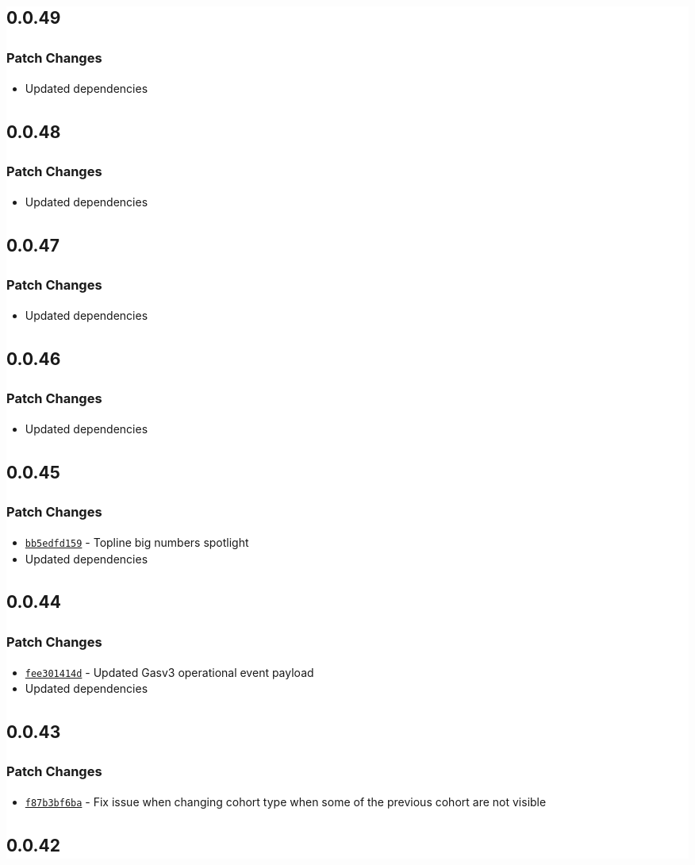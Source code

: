 ## 0.0.49

### Patch Changes

- Updated dependencies

## 0.0.48

### Patch Changes

- Updated dependencies

## 0.0.47

### Patch Changes

- Updated dependencies

## 0.0.46

### Patch Changes

- Updated dependencies

## 0.0.45

### Patch Changes

- [`bb5edfd159`](https://bitbucket.org/atlassian/atlassian-frontend/commits/bb5edfd159) - Topline big numbers spotlight
- Updated dependencies

## 0.0.44

### Patch Changes

- [`fee301414d`](https://bitbucket.org/atlassian/atlassian-frontend/commits/fee301414d) - Updated Gasv3 operational event payload
- Updated dependencies

## 0.0.43

### Patch Changes

- [`f87b3bf6ba`](https://bitbucket.org/atlassian/atlassian-frontend/commits/f87b3bf6ba) - Fix issue when changing cohort type when some of the previous cohort are not visible

## 0.0.42
